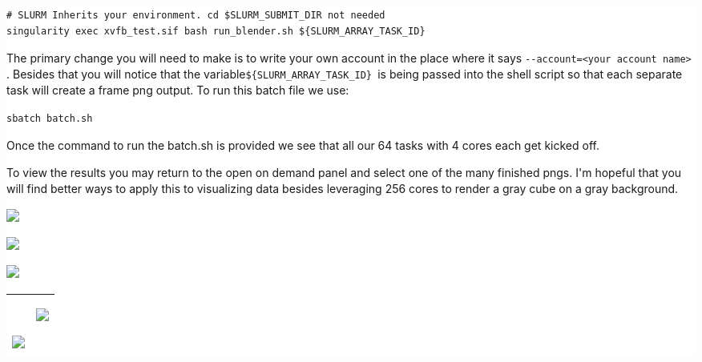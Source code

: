     # SLURM Inherits your environment. cd $SLURM_SUBMIT_DIR not needed
    singularity exec xvfb_test.sif bash run_blender.sh ${SLURM_ARRAY_TASK_ID}

The primary change you will need to make is to write your own account in
the place where it says `--account=<your account name> `. Besides that
you will notice that the variable`${SLURM_ARRAY_TASK_ID} `is being
passed into the shell script so that each separate task will create a
frame png output. To run this batch file we use:

    sbatch batch.sh

Once the command to run the batch.sh is provided we see that all our 64
tasks with 4 cores each get kicked off.

  

To view the results you may return to the open on demand panel and
select one of the many finished pngs. I'm hopeful that you will find
better ways to apply this to visualizing data besides leveraging 256
cores to render a gray cube on a gray background.

  

  

  

  

  

  

  

  

  

<span
class="confluence-embedded-file-wrapper confluence-embedded-manual-size"><img src="https://uarizona.atlassian.net/wiki/download/thumbnails/75989477/image2022-9-29_13-11-32.png?version=1&amp;modificationDate=1664482291000&amp;cacheVersion=1&amp;api=v2&amp;width=800&amp;height=116" class="confluence-embedded-image" srcset="https://uarizona.atlassian.net/wiki/download/thumbnails/75989477/image2022-9-29_13-11-32.png?version=1&amp;modificationDate=1664482291000&amp;cacheVersion=1&amp;api=v2&amp;width=1280&amp;height=187 2x, https://uarizona.atlassian.net/wiki/download/thumbnails/75989477/image2022-9-29_13-11-32.png?version=1&amp;modificationDate=1664482291000&amp;cacheVersion=1&amp;api=v2&amp;width=800&amp;height=116 1x" width="800" /></span>

<span
class="confluence-embedded-file-wrapper confluence-embedded-manual-size"><img src="https://uarizona.atlassian.net/wiki/download/thumbnails/75989477/image2022-9-29_13-12-16.png?version=1&amp;modificationDate=1664482336000&amp;cacheVersion=1&amp;api=v2&amp;width=500&amp;height=726" class="confluence-embedded-image" srcset="https://uarizona.atlassian.net/wiki/download/thumbnails/75989477/image2022-9-29_13-12-16.png?version=1&amp;modificationDate=1664482336000&amp;cacheVersion=1&amp;api=v2&amp;width=537&amp;height=780 2x, https://uarizona.atlassian.net/wiki/download/thumbnails/75989477/image2022-9-29_13-12-16.png?version=1&amp;modificationDate=1664482336000&amp;cacheVersion=1&amp;api=v2&amp;width=500&amp;height=726 1x" width="500" /></span>

  

  

<span
class="confluence-embedded-file-wrapper"><img src="https://uarizona.atlassian.net/wiki/download/attachments/75989477/image2022-9-29_13-12-41.png?version=1&amp;modificationDate=1664482361000&amp;cacheVersion=1&amp;api=v2" class="confluence-embedded-image" /></span>

<table>
<thead>
<tr class="header">
<th><div class="content-wrapper">
<p><br />
</p>
</div>
<span class="confluence-embedded-file-wrapper confluence-embedded-manual-size"><img src="https://uarizona.atlassian.net/wiki/download/thumbnails/75989477/image2022-9-29_13-13-1.png?version=1&amp;modificationDate=1664482381000&amp;cacheVersion=1&amp;api=v2&amp;width=411&amp;height=250" class="confluence-embedded-image" srcset="https://uarizona.atlassian.net/wiki/download/thumbnails/75989477/image2022-9-29_13-13-1.png?version=1&amp;modificationDate=1664482381000&amp;cacheVersion=1&amp;api=v2&amp;width=822&amp;height=500 2x, https://uarizona.atlassian.net/wiki/download/thumbnails/75989477/image2022-9-29_13-13-1.png?version=1&amp;modificationDate=1664482381000&amp;cacheVersion=1&amp;api=v2&amp;width=411&amp;height=250 1x" height="250" /></span></th>
<th><div class="content-wrapper">
<p><span class="confluence-embedded-file-wrapper confluence-embedded-manual-size"><img src="https://uarizona.atlassian.net/wiki/download/thumbnails/75989477/image2022-9-29_13-13-30.png?version=1&amp;modificationDate=1664482410000&amp;cacheVersion=1&amp;api=v2&amp;width=456&amp;height=250" class="confluence-embedded-image" srcset="https://uarizona.atlassian.net/wiki/download/thumbnails/75989477/image2022-9-29_13-13-30.png?version=1&amp;modificationDate=1664482410000&amp;cacheVersion=1&amp;api=v2&amp;width=912&amp;height=500 2x, https://uarizona.atlassian.net/wiki/download/thumbnails/75989477/image2022-9-29_13-13-30.png?version=1&amp;modificationDate=1664482410000&amp;cacheVersion=1&amp;api=v2&amp;width=456&amp;height=250 1x" height="250" /></span></p>
</div></th>
</tr>
</thead>
<tbody>
</tbody>
</table>
